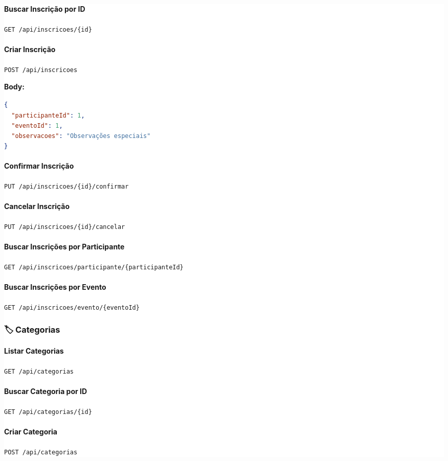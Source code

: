 #### Buscar Inscrição por ID
```http
GET /api/inscricoes/{id}
```

#### Criar Inscrição
```http
POST /api/inscricoes
```

**Body:**
```json
{
  "participanteId": 1,
  "eventoId": 1,
  "observacoes": "Observações especiais"
}
```

#### Confirmar Inscrição
```http
PUT /api/inscricoes/{id}/confirmar
```

#### Cancelar Inscrição
```http
PUT /api/inscricoes/{id}/cancelar
```

#### Buscar Inscrições por Participante
```http
GET /api/inscricoes/participante/{participanteId}
```

#### Buscar Inscrições por Evento
```http
GET /api/inscricoes/evento/{eventoId}
```

### 🏷️ Categorias

#### Listar Categorias
```http
GET /api/categorias
```

#### Buscar Categoria por ID
```http
GET /api/categorias/{id}
```

#### Criar Categoria
```http
POST /api/categorias
```
